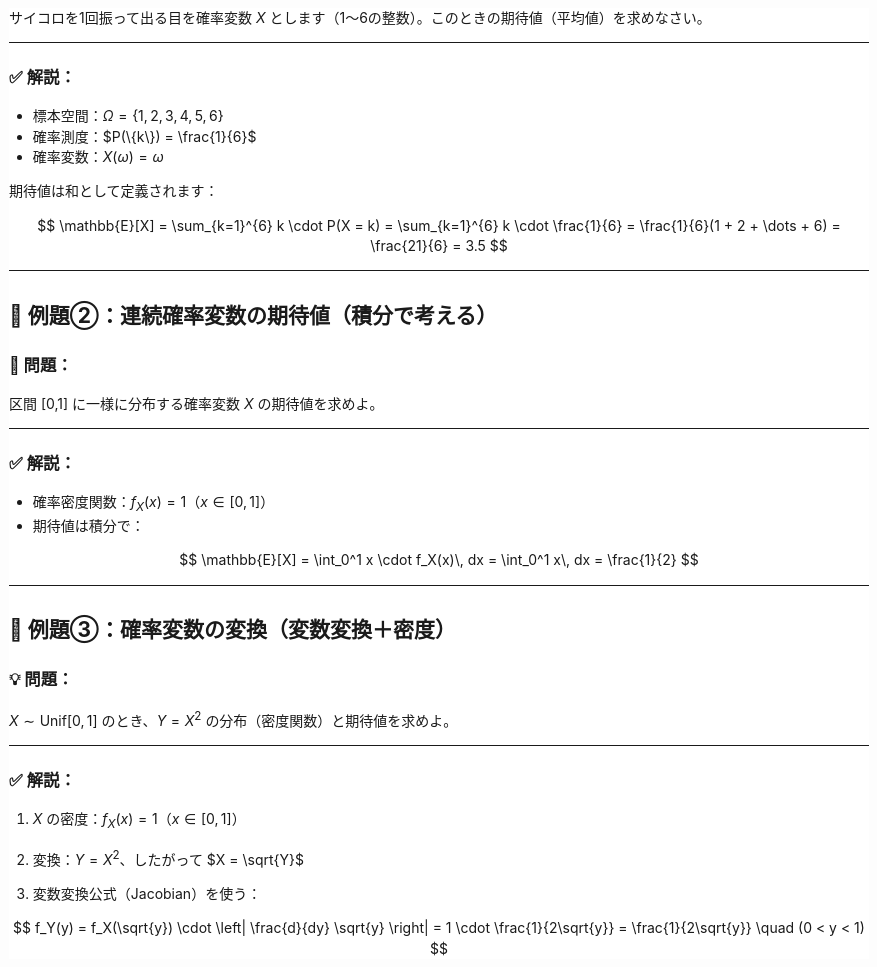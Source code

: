 サイコロを1回振って出る目を確率変数 $X$ とします（1〜6の整数）。このときの期待値（平均値）を求めなさい。

---

### ✅ 解説：

* 標本空間：$\Omega = \{1,2,3,4,5,6\}$
* 確率測度：$P(\{k\}) = \frac{1}{6}$
* 確率変数：$X(\omega) = \omega$

期待値は和として定義されます：

$$
\mathbb{E}[X] = \sum_{k=1}^{6} k \cdot P(X = k) = \sum_{k=1}^{6} k \cdot \frac{1}{6} = \frac{1}{6}(1 + 2 + \dots + 6) = \frac{21}{6} = 3.5
$$

---

## 🔷 例題②：連続確率変数の期待値（積分で考える）

### 📐 問題：

区間 \[0,1] に一様に分布する確率変数 $X$ の期待値を求めよ。

---

### ✅ 解説：

* 確率密度関数：$f_X(x) = 1$（$x \in [0,1]$）
* 期待値は積分で：

$$
\mathbb{E}[X] = \int_0^1 x \cdot f_X(x)\, dx = \int_0^1 x\, dx = \frac{1}{2}
$$

---

## 🔷 例題③：確率変数の変換（変数変換＋密度）

### 💡 問題：

$X \sim \text{Unif}[0,1]$ のとき、$Y = X^2$ の分布（密度関数）と期待値を求めよ。

---

### ✅ 解説：

1. $X$ の密度：$f_X(x) = 1$（$x \in [0,1]$）

2. 変換：$Y = X^2$、したがって $X = \sqrt{Y}$

3. 変数変換公式（Jacobian）を使う：

$$
f_Y(y) = f_X(\sqrt{y}) \cdot \left| \frac{d}{dy} \sqrt{y} \right| = 1 \cdot \frac{1}{2\sqrt{y}} = \frac{1}{2\sqrt{y}} \quad (0 < y < 1)
$$
